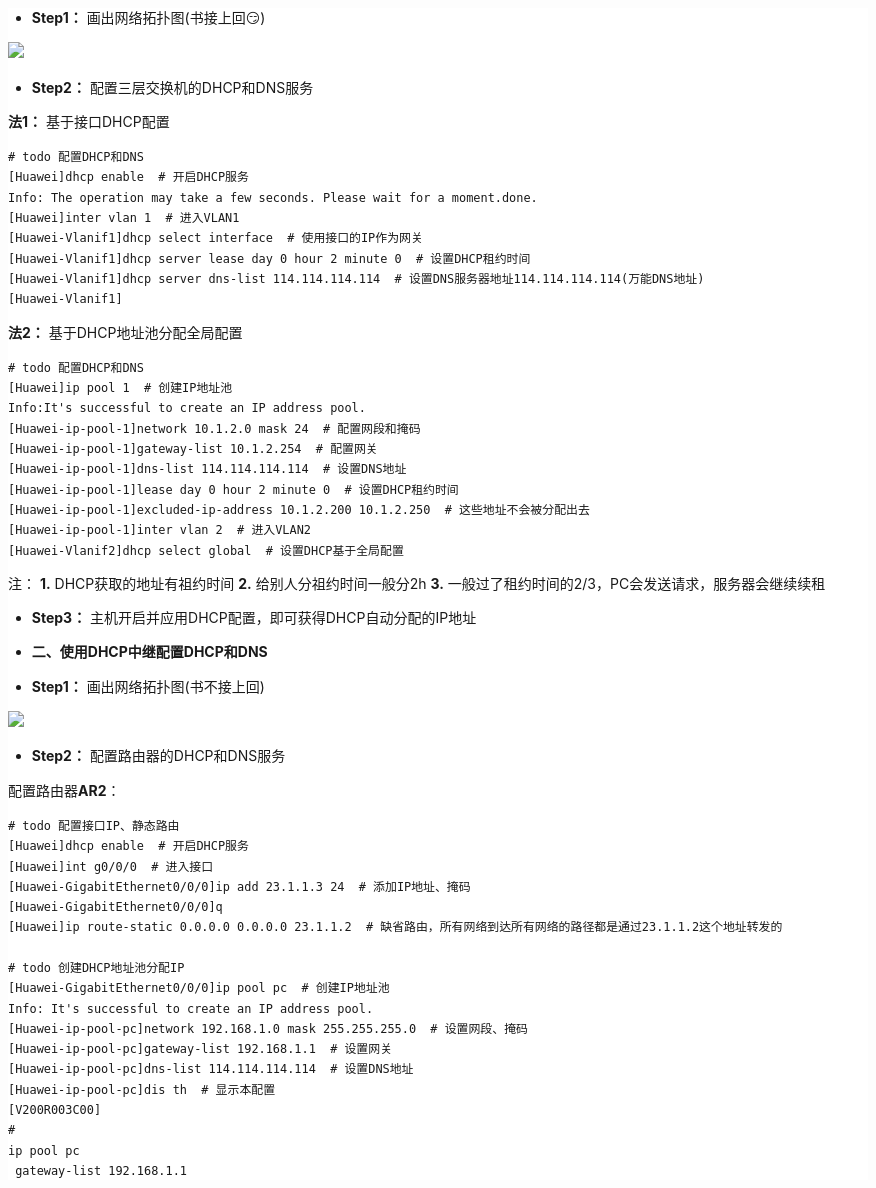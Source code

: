 - **Step1：** 画出网络拓扑图(书接上回:smirk:)

<img src="./03 DHCP实验1——网络拓扑-165647120161411.png">

- **Step2：** 配置三层交换机的DHCP和DNS服务

**法1：** 基于接口DHCP配置

```shell
# todo 配置DHCP和DNS
[Huawei]dhcp enable  # 开启DHCP服务
Info: The operation may take a few seconds. Please wait for a moment.done.
[Huawei]inter vlan 1  # 进入VLAN1
[Huawei-Vlanif1]dhcp select interface  # 使用接口的IP作为网关
[Huawei-Vlanif1]dhcp server lease day 0 hour 2 minute 0  # 设置DHCP租约时间
[Huawei-Vlanif1]dhcp server dns-list 114.114.114.114  # 设置DNS服务器地址114.114.114.114(万能DNS地址)
[Huawei-Vlanif1]
```

**法2：** 基于DHCP地址池分配全局配置

```shell
# todo 配置DHCP和DNS
[Huawei]ip pool 1  # 创建IP地址池
Info:It's successful to create an IP address pool.
[Huawei-ip-pool-1]network 10.1.2.0 mask 24  # 配置网段和掩码
[Huawei-ip-pool-1]gateway-list 10.1.2.254  # 配置网关
[Huawei-ip-pool-1]dns-list 114.114.114.114  # 设置DNS地址
[Huawei-ip-pool-1]lease day 0 hour 2 minute 0  # 设置DHCP租约时间
[Huawei-ip-pool-1]excluded-ip-address 10.1.2.200 10.1.2.250  # 这些地址不会被分配出去
[Huawei-ip-pool-1]inter vlan 2  # 进入VLAN2
[Huawei-Vlanif2]dhcp select global  # 设置DHCP基于全局配置
```

注：
**1.** DHCP获取的地址有祖约时间
**2.** 给别人分祖约时间一般分2h
**3.** 一般过了租约时间的2/3，PC会发送请求，服务器会继续续租

- **Step3：** 主机开启并应用DHCP配置，即可获得DHCP自动分配的IP地址

- **二、使用DHCP中继配置DHCP和DNS**

- **Step1：** 画出网络拓扑图(书不接上回)

<img src="./03 DHCP实验2——网络拓扑-165647120161512.png">

- **Step2：** 配置路由器的DHCP和DNS服务

配置路由器**AR2**：

```shell
# todo 配置接口IP、静态路由
[Huawei]dhcp enable  # 开启DHCP服务
[Huawei]int g0/0/0  # 进入接口
[Huawei-GigabitEthernet0/0/0]ip add 23.1.1.3 24  # 添加IP地址、掩码
[Huawei-GigabitEthernet0/0/0]q
[Huawei]ip route-static 0.0.0.0 0.0.0.0 23.1.1.2  # 缺省路由，所有网络到达所有网络的路径都是通过23.1.1.2这个地址转发的

# todo 创建DHCP地址池分配IP
[Huawei-GigabitEthernet0/0/0]ip pool pc  # 创建IP地址池
Info: It's successful to create an IP address pool.
[Huawei-ip-pool-pc]network 192.168.1.0 mask 255.255.255.0  # 设置网段、掩码
[Huawei-ip-pool-pc]gateway-list 192.168.1.1  # 设置网关
[Huawei-ip-pool-pc]dns-list 114.114.114.114  # 设置DNS地址
[Huawei-ip-pool-pc]dis th  # 显示本配置
[V200R003C00]
#
ip pool pc
 gateway-list 192.168.1.1 
```
